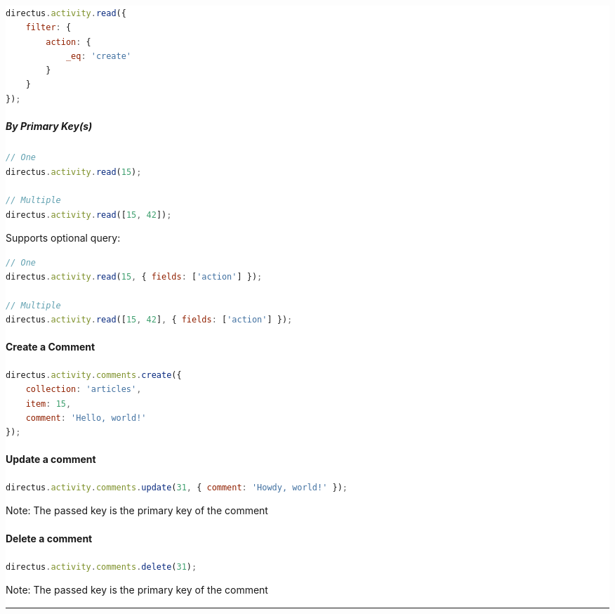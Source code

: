 ```js
directus.activity.read({
	filter: {
		action: {
			_eq: 'create'
		}
	}
});
```

##### By Primary Key(s)

```js
// One
directus.activity.read(15);

// Multiple
directus.activity.read([15, 42]);
```

Supports optional query:

```js
// One
directus.activity.read(15, { fields: ['action'] });

// Multiple
directus.activity.read([15, 42], { fields: ['action'] });
```

#### Create a Comment

```js
directus.activity.comments.create({
	collection: 'articles',
	item: 15,
	comment: 'Hello, world!'
});
```

#### Update a comment

```js
directus.activity.comments.update(31, { comment: 'Howdy, world!' });
```

Note: The passed key is the primary key of the comment

#### Delete a comment

```js
directus.activity.comments.delete(31);
```

Note: The passed key is the primary key of the comment

---
